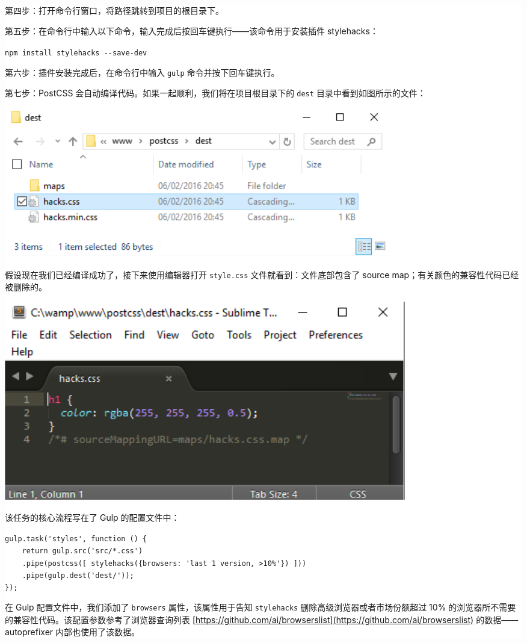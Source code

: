第四步：打开命令行窗口，将路径跳转到项目的根目录下。

第五步：在命令行中输入以下命令，输入完成后按回车键执行——该命令用于安装插件 stylehacks：

    npm install stylehacks --save-dev

第六步：插件安装完成后，在命令行中输入 `gulp` 命令并按下回车键执行。

第七步：PostCSS 会自动编译代码。如果一起顺利，我们将在项目根目录下的 `dest` 目录中看到如图所示的文件：

![](./images/chapter9/figure-17.png)

假设现在我们已经编译成功了，接下来使用编辑器打开 `style.css` 文件就看到：文件底部包含了 source map；有关颜色的兼容性代码已经被删除的。

![](./images/chapter9/figure-18.png)

该任务的核心流程写在了 Gulp 的配置文件中：

    gulp.task('styles', function () { 
        return gulp.src('src/*.css') 
        .pipe(postcss([ stylehacks({browsers: 'last 1 version, >10%'}) ])) 
        .pipe(gulp.dest('dest/')); 
    });

在 Gulp 配置文件中，我们添加了 `browsers` 属性，该属性用于告知 `stylehacks` 删除高级浏览器或者市场份额超过 10% 的浏览器所不需要的兼容性代码。该配置参数参考了浏览器查询列表 [https://github.com/ai/browserslist](https://github.com/ai/browserslist) 的数据—— autoprefixer 内部也使用了该数据。
